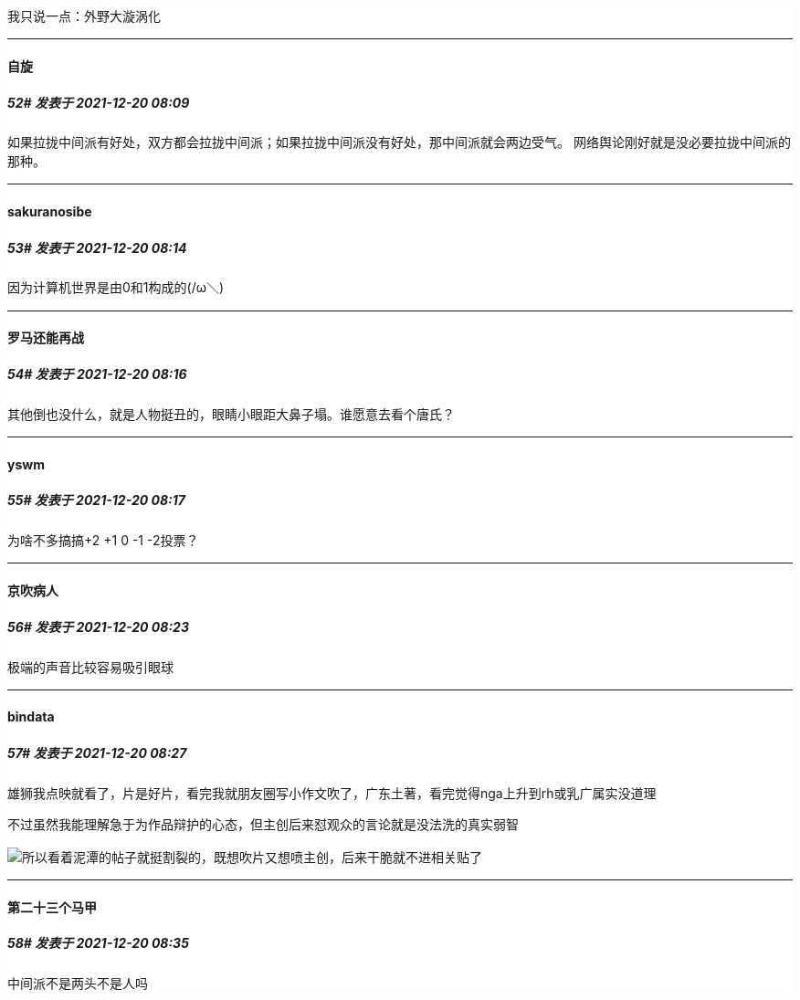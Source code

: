 我只说一点：外野大漩涡化

*****

####  自旋  
##### 52#       发表于 2021-12-20 08:09

如果拉拢中间派有好处，双方都会拉拢中间派；如果拉拢中间派没有好处，那中间派就会两边受气。
网络舆论刚好就是没必要拉拢中间派的那种。

*****

####  sakuranosibe  
##### 53#       发表于 2021-12-20 08:14

因为计算机世界是由0和1构成的(/ω＼)

*****

####  罗马还能再战  
##### 54#       发表于 2021-12-20 08:16

其他倒也没什么，就是人物挺丑的，眼睛小眼距大鼻子塌。谁愿意去看个唐氏？

*****

####  yswm  
##### 55#       发表于 2021-12-20 08:17

为啥不多搞搞+2 +1 0 -1 -2投票？

*****

####  京吹病人  
##### 56#       发表于 2021-12-20 08:23

极端的声音比较容易吸引眼球

*****

####  bindata  
##### 57#       发表于 2021-12-20 08:27

雄狮我点映就看了，片是好片，看完我就朋友圈写小作文吹了，广东土著，看完觉得nga上升到rh或乳广属实没道理

不过虽然我能理解急于为作品辩护的心态，但主创后来怼观众的言论就是没法洗的真实弱智

<img src="https://static.saraba1st.com/image/smiley/face2017/125.png" referrerpolicy="no-referrer">所以看着泥潭的帖子就挺割裂的，既想吹片又想喷主创，后来干脆就不进相关贴了

*****

####  第二十三个马甲  
##### 58#       发表于 2021-12-20 08:35

中间派不是两头不是人吗
